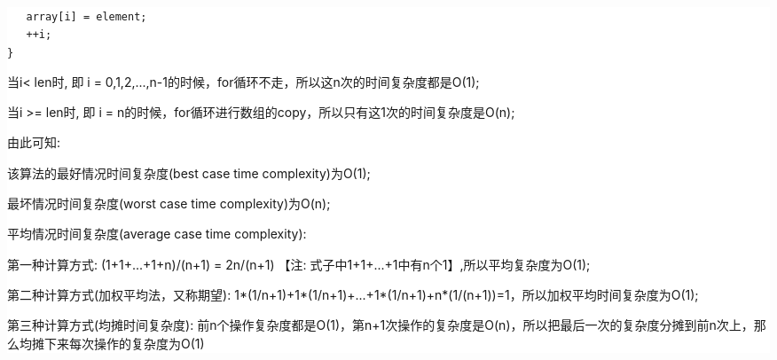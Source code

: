 ```
   array[i] = element;
   ++i;
}
```

当i< len时, 即 i = 0,1,2,...,n-1的时候，for循环不走，所以这n次的时间复杂度都是O(1);

当i >= len时, 即 i = n的时候，for循环进行数组的copy，所以只有这1次的时间复杂度是O(n);

由此可知:

该算法的最好情况时间复杂度(best case time complexity)为O(1);

最坏情况时间复杂度(worst case time complexity)为O(n);

平均情况时间复杂度(average case time complexity):

第一种计算方式: (1+1+...+1+n)/(n+1) = 2n/(n+1) 【注: 式子中1+1+...+1中有n个1】,所以平均复杂度为O(1);

第二种计算方式(加权平均法，又称期望): 1*(1/n+1)+1*(1/n+1)+...+1*(1/n+1)+n*(1/(n+1))=1，所以加权平均时间复杂度为O(1);

第三种计算方式(均摊时间复杂度): 前n个操作复杂度都是O(1)，第n+1次操作的复杂度是O(n)，所以把最后一次的复杂度分摊到前n次上，那么均摊下来每次操作的复杂度为O(1)